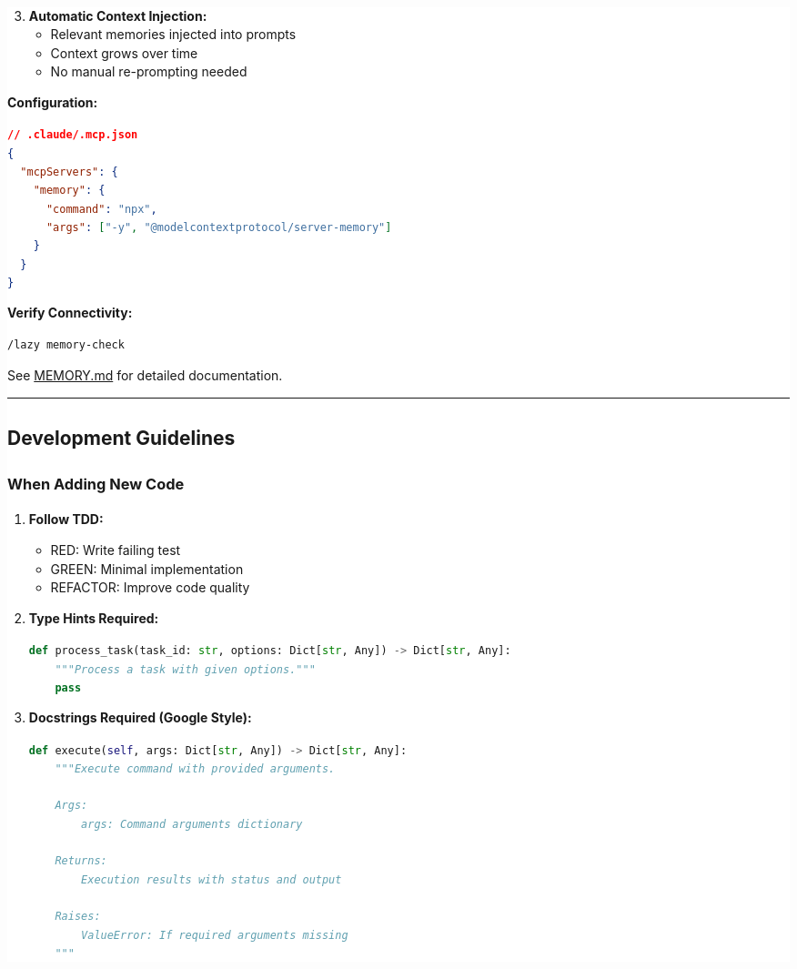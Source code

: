 3. **Automatic Context Injection:**
   - Relevant memories injected into prompts
   - Context grows over time
   - No manual re-prompting needed

**Configuration:**

```json
// .claude/.mcp.json
{
  "mcpServers": {
    "memory": {
      "command": "npx",
      "args": ["-y", "@modelcontextprotocol/server-memory"]
    }
  }
}
```

**Verify Connectivity:**
```bash
/lazy memory-check
```

See [MEMORY.md](./MEMORY.md) for detailed documentation.

---

## Development Guidelines

### When Adding New Code

1. **Follow TDD:**
   - RED: Write failing test
   - GREEN: Minimal implementation
   - REFACTOR: Improve code quality

2. **Type Hints Required:**
   ```python
   def process_task(task_id: str, options: Dict[str, Any]) -> Dict[str, Any]:
       """Process a task with given options."""
       pass
   ```

3. **Docstrings Required (Google Style):**
   ```python
   def execute(self, args: Dict[str, Any]) -> Dict[str, Any]:
       """Execute command with provided arguments.

       Args:
           args: Command arguments dictionary

       Returns:
           Execution results with status and output

       Raises:
           ValueError: If required arguments missing
       """
   ```
